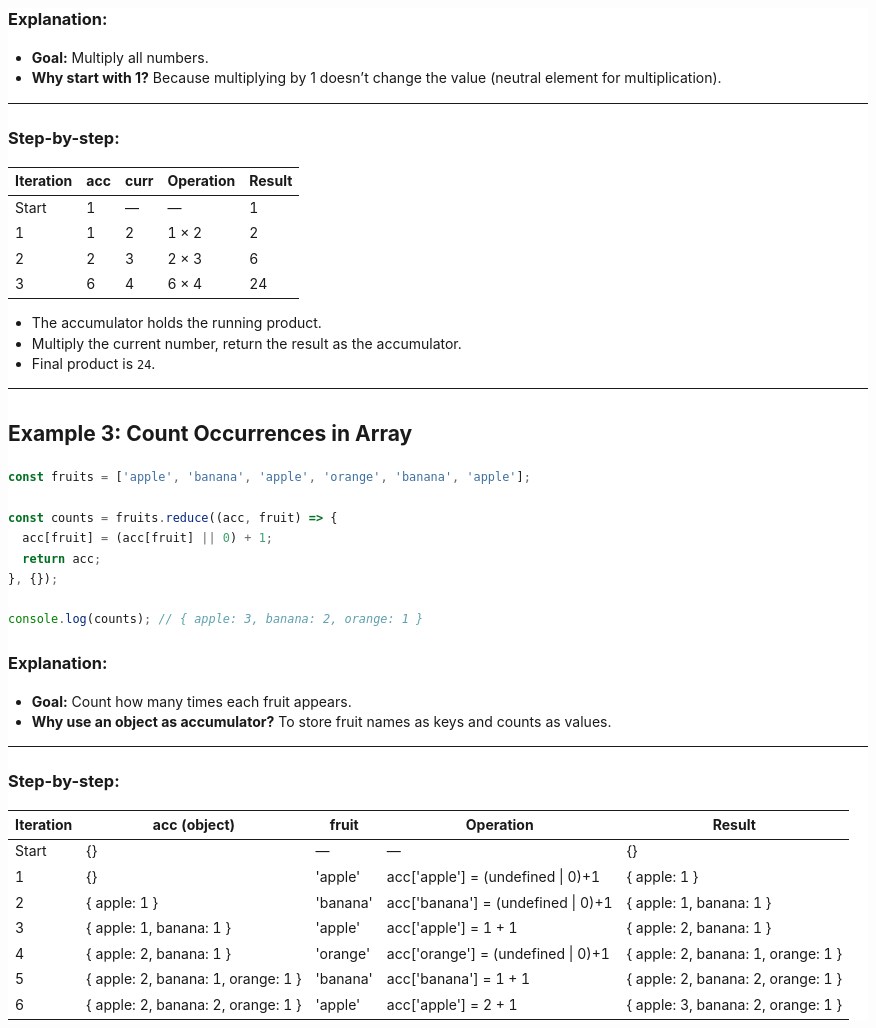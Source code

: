 ### Explanation:

* **Goal:** Multiply all numbers.
* **Why start with 1?** Because multiplying by 1 doesn’t change the value (neutral element for multiplication).

---

### Step-by-step:

| Iteration | acc | curr | Operation | Result |
| --------- | --- | ---- | --------- | ------ |
| Start     | 1   | —    | —         | 1      |
| 1         | 1   | 2    | 1 × 2     | 2      |
| 2         | 2   | 3    | 2 × 3     | 6      |
| 3         | 6   | 4    | 6 × 4     | 24     |

* The accumulator holds the running product.
* Multiply the current number, return the result as the accumulator.
* Final product is `24`.

---

## Example 3: Count Occurrences in Array

```js
const fruits = ['apple', 'banana', 'apple', 'orange', 'banana', 'apple'];

const counts = fruits.reduce((acc, fruit) => {
  acc[fruit] = (acc[fruit] || 0) + 1;
  return acc;
}, {});

console.log(counts); // { apple: 3, banana: 2, orange: 1 }
```

### Explanation:

* **Goal:** Count how many times each fruit appears.
* **Why use an object as accumulator?** To store fruit names as keys and counts as values.

---

### Step-by-step:

| Iteration | acc (object)                       | fruit    | Operation                           | Result                             |
| --------- | ---------------------------------- | -------- | ----------------------------------- | ---------------------------------- |
| Start     | {}                                 | —        | —                                   | {}                                 |
| 1         | {}                                 | 'apple'  | acc\['apple'] = (undefined \| 0)+1  | { apple: 1 }                       |
| 2         | { apple: 1 }                       | 'banana' | acc\['banana'] = (undefined \| 0)+1 | { apple: 1, banana: 1 }            |
| 3         | { apple: 1, banana: 1 }            | 'apple'  | acc\['apple'] = 1 + 1               | { apple: 2, banana: 1 }            |
| 4         | { apple: 2, banana: 1 }            | 'orange' | acc\['orange'] = (undefined \| 0)+1 | { apple: 2, banana: 1, orange: 1 } |
| 5         | { apple: 2, banana: 1, orange: 1 } | 'banana' | acc\['banana'] = 1 + 1              | { apple: 2, banana: 2, orange: 1 } |
| 6         | { apple: 2, banana: 2, orange: 1 } | 'apple'  | acc\['apple'] = 2 + 1               | { apple: 3, banana: 2, orange: 1 } |
